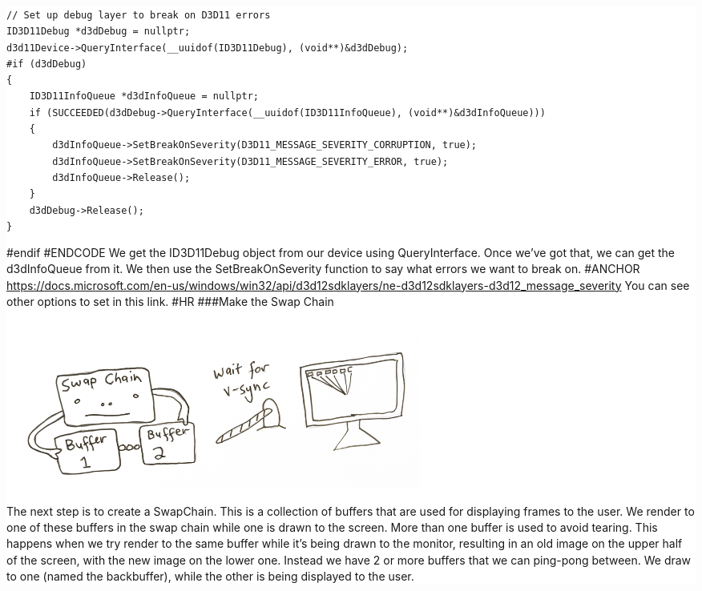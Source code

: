     // Set up debug layer to break on D3D11 errors
    ID3D11Debug *d3dDebug = nullptr;
    d3d11Device->QueryInterface(__uuidof(ID3D11Debug), (void**)&d3dDebug);
    #if (d3dDebug)
    {
        ID3D11InfoQueue *d3dInfoQueue = nullptr;
        if (SUCCEEDED(d3dDebug->QueryInterface(__uuidof(ID3D11InfoQueue), (void**)&d3dInfoQueue)))
        {
            d3dInfoQueue->SetBreakOnSeverity(D3D11_MESSAGE_SEVERITY_CORRUPTION, true);
            d3dInfoQueue->SetBreakOnSeverity(D3D11_MESSAGE_SEVERITY_ERROR, true);
            d3dInfoQueue->Release();
        }
        d3dDebug->Release();
    }
#endif
#ENDCODE
We get the ID3D11Debug object from our device using QueryInterface. Once we’ve got that, we can get the d3dInfoQueue from it. We then use the SetBreakOnSeverity function to say what errors we want to break on. 
#ANCHOR https://docs.microsoft.com/en-us/windows/win32/api/d3d12sdklayers/ne-d3d12sdklayers-d3d12_message_severity You can see other options to set in this link.
#HR
###Make the Swap Chain

<img src='./photos/directX_lesson1_pictures/directx2.png' style='width: 60%;'>

The next step is to create a SwapChain. This is a collection of buffers that are used for displaying frames to the user. We render to one of these buffers in the swap chain while one is drawn to the screen. More than one buffer is used to avoid tearing. This happens when we try render to the same buffer while it’s being drawn to the monitor, resulting in an old image on the upper half of the screen, with the new image on the lower one. Instead we have 2 or more buffers that we can ping-pong between. We draw to one (named the backbuffer), while the other is being displayed to the user.
